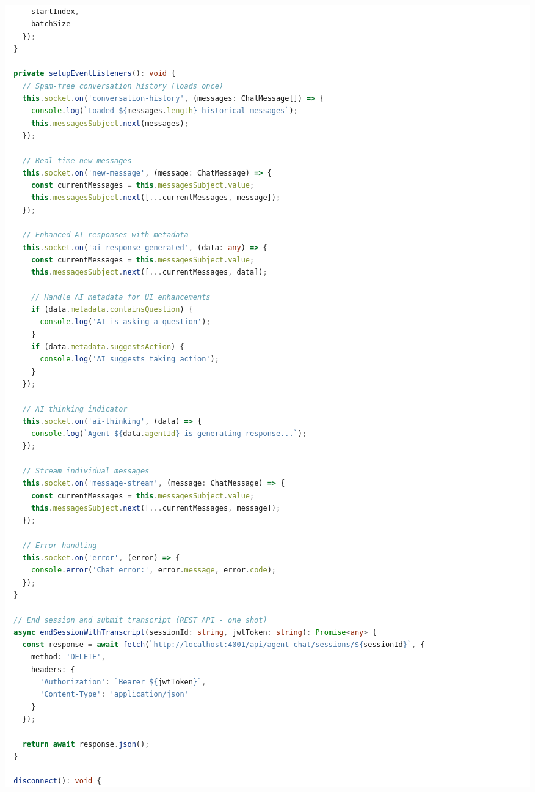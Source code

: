 ```typescript
      startIndex,
      batchSize
    });
  }

  private setupEventListeners(): void {
    // Spam-free conversation history (loads once)
    this.socket.on('conversation-history', (messages: ChatMessage[]) => {
      console.log(`Loaded ${messages.length} historical messages`);
      this.messagesSubject.next(messages);
    });

    // Real-time new messages
    this.socket.on('new-message', (message: ChatMessage) => {
      const currentMessages = this.messagesSubject.value;
      this.messagesSubject.next([...currentMessages, message]);
    });

    // Enhanced AI responses with metadata
    this.socket.on('ai-response-generated', (data: any) => {
      const currentMessages = this.messagesSubject.value;
      this.messagesSubject.next([...currentMessages, data]);
      
      // Handle AI metadata for UI enhancements
      if (data.metadata.containsQuestion) {
        console.log('AI is asking a question');
      }
      if (data.metadata.suggestsAction) {
        console.log('AI suggests taking action');
      }
    });

    // AI thinking indicator
    this.socket.on('ai-thinking', (data) => {
      console.log(`Agent ${data.agentId} is generating response...`);
    });

    // Stream individual messages
    this.socket.on('message-stream', (message: ChatMessage) => {
      const currentMessages = this.messagesSubject.value;
      this.messagesSubject.next([...currentMessages, message]);
    });

    // Error handling
    this.socket.on('error', (error) => {
      console.error('Chat error:', error.message, error.code);
    });
  }

  // End session and submit transcript (REST API - one shot)
  async endSessionWithTranscript(sessionId: string, jwtToken: string): Promise<any> {
    const response = await fetch(`http://localhost:4001/api/agent-chat/sessions/${sessionId}`, {
      method: 'DELETE',
      headers: {
        'Authorization': `Bearer ${jwtToken}`,
        'Content-Type': 'application/json'
      }
    });
    
    return await response.json();
  }

  disconnect(): void {
```